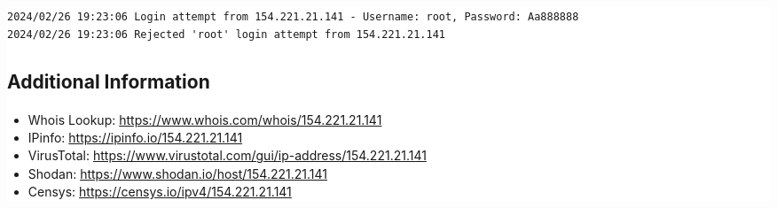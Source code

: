 ```
2024/02/26 19:23:06 Login attempt from 154.221.21.141 - Username: root, Password: Aa888888
2024/02/26 19:23:06 Rejected 'root' login attempt from 154.221.21.141

```
## Additional Information
- Whois Lookup: https://www.whois.com/whois/154.221.21.141
- IPinfo: https://ipinfo.io/154.221.21.141
- VirusTotal: https://www.virustotal.com/gui/ip-address/154.221.21.141
- Shodan: https://www.shodan.io/host/154.221.21.141
- Censys: https://censys.io/ipv4/154.221.21.141


